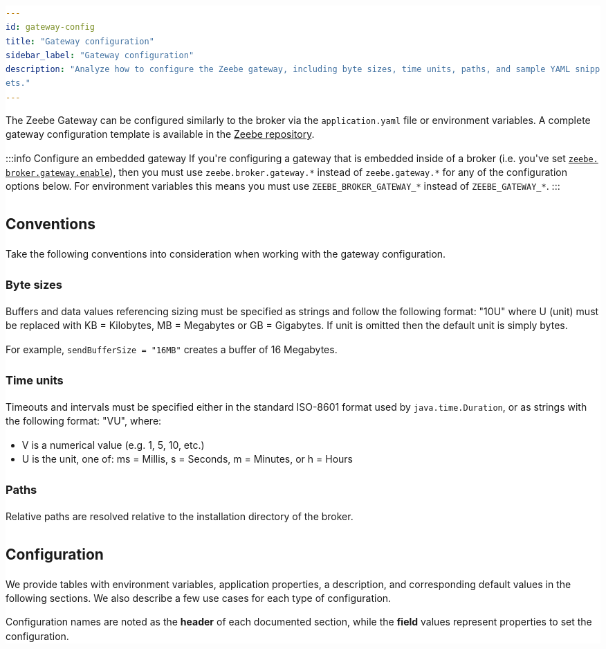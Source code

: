 ```yaml
---
id: gateway-config
title: "Gateway configuration"
sidebar_label: "Gateway configuration"
description: "Analyze how to configure the Zeebe gateway, including byte sizes, time units, paths, and sample YAML snippets."
---
```


The Zeebe Gateway can be configured similarly to the broker via the `application.yaml` file or environment variables. A complete gateway configuration template is available in the [Zeebe repository](https://github.com/camunda/zeebe/blob/main/dist/src/main/config/gateway.yaml.template).

:::info Configure an embedded gateway
If you're configuring a gateway that is embedded inside of a broker (i.e. you've set [`zeebe.broker.gateway.enable`](./broker.md#zeebebrokergateway)), then you must use `zeebe.broker.gateway.*` instead of `zeebe.gateway.*` for any of the configuration options below. For environment variables this means you must use `ZEEBE_BROKER_GATEWAY_*` instead of `ZEEBE_GATEWAY_*`.
:::

## Conventions

Take the following conventions into consideration when working with the gateway configuration.

### Byte sizes

Buffers and data values referencing sizing must be specified as strings and follow the following format: "10U" where U (unit) must be replaced with KB = Kilobytes, MB = Megabytes or GB = Gigabytes. If unit is omitted then the default unit is simply bytes.

For example, `sendBufferSize = "16MB"` creates a buffer of 16 Megabytes.

### Time units

Timeouts and intervals must be specified either in the standard ISO-8601 format used by `java.time.Duration`, or as strings with the following format: "VU", where:

- V is a numerical value (e.g. 1, 5, 10, etc.)
- U is the unit, one of: ms = Millis, s = Seconds, m = Minutes, or h = Hours

### Paths

Relative paths are resolved relative to the installation directory of the broker.

## Configuration

We provide tables with environment variables, application properties, a description, and corresponding default values in the following sections. We also describe a few use cases for each type of configuration.

Configuration names are noted as the **header** of each documented section, while the **field** values represent properties to set the configuration.
